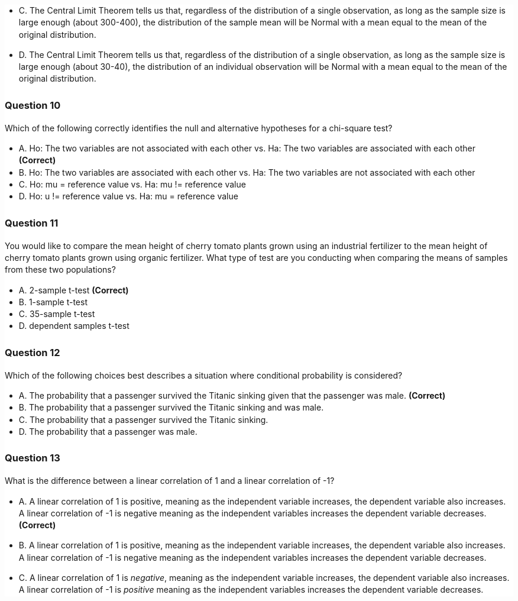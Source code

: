 * C. The Central Limit Theorem tells us that, regardless of the distribution of a single observation, as long as the sample size is large enough (about 300-400), the distribution of the sample mean will be Normal with a mean equal to the mean of the original distribution.

* D. The Central Limit Theorem tells us that, regardless of the distribution of a single observation, as long as the sample size is large enough (about 30-40), the distribution of an individual observation will be Normal with a mean equal to the mean of the original distribution.

### Question 10

Which of the following correctly identifies the null and alternative hypotheses for a chi-square test?

* A. Ho: The two variables are not associated with each other vs. Ha: The two variables are associated with each other  **(Correct)**
* B. Ho: The two variables are associated with each other vs. Ha: The two variables are not associated with each other
* C. Ho: mu = reference value  vs. Ha: mu != reference value
* D. Ho: u != reference value  vs. Ha: mu = reference value

### Question 11

You would like to compare the mean height of cherry tomato plants grown using an industrial fertilizer to the mean height of cherry tomato plants grown using organic fertilizer. What type of test are you conducting when comparing the means of samples from these two populations?

* A. 2-sample t-test **(Correct)**
* B. 1-sample t-test
* C. 35-sample t-test
* D. dependent samples t-test

### Question 12

Which of the following choices best describes a situation where conditional probability is considered?

* A. The probability that a passenger survived the Titanic sinking given that the passenger was male. **(Correct)**
* B. The probability that a passenger survived the Titanic sinking and was male.
* C. The probability that a passenger survived the Titanic sinking.
* D. The probability that a passenger was male.

### Question 13

What is the difference between a linear correlation of 1 and a linear correlation of -1?

* A. A linear correlation of 1 is positive, meaning as the independent variable increases, the dependent variable also increases. A linear correlation of -1 is negative meaning as the independent variables increases the dependent variable decreases. **(Correct)**

* B. A linear correlation of 1 is positive, meaning as the independent variable increases, the dependent variable also increases. A linear correlation of -1 is negative meaning as the independent variables increases the dependent variable decreases.

* C. A linear correlation of 1 is *negative*, meaning as the independent variable increases, the dependent variable also increases. A linear correlation of -1 is *positive* meaning as the independent variables increases the dependent variable decreases. 
